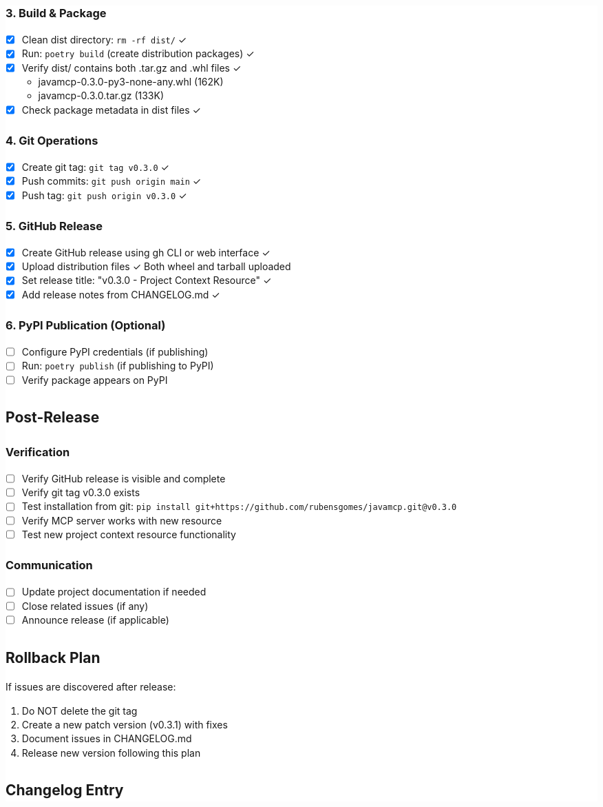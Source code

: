 ### 3. Build & Package
- [x] Clean dist directory: `rm -rf dist/` ✓
- [x] Run: `poetry build` (create distribution packages) ✓
- [x] Verify dist/ contains both .tar.gz and .whl files ✓
  - javamcp-0.3.0-py3-none-any.whl (162K)
  - javamcp-0.3.0.tar.gz (133K)
- [x] Check package metadata in dist files ✓

### 4. Git Operations
- [x] Create git tag: `git tag v0.3.0` ✓
- [x] Push commits: `git push origin main` ✓
- [x] Push tag: `git push origin v0.3.0` ✓

### 5. GitHub Release
- [x] Create GitHub release using gh CLI or web interface ✓
- [x] Upload distribution files ✓ Both wheel and tarball uploaded
- [x] Set release title: "v0.3.0 - Project Context Resource" ✓
- [x] Add release notes from CHANGELOG.md ✓

### 6. PyPI Publication (Optional)
- [ ] Configure PyPI credentials (if publishing)
- [ ] Run: `poetry publish` (if publishing to PyPI)
- [ ] Verify package appears on PyPI

## Post-Release

### Verification
- [ ] Verify GitHub release is visible and complete
- [ ] Verify git tag v0.3.0 exists
- [ ] Test installation from git: `pip install git+https://github.com/rubensgomes/javamcp.git@v0.3.0`
- [ ] Verify MCP server works with new resource
- [ ] Test new project context resource functionality

### Communication
- [ ] Update project documentation if needed
- [ ] Close related issues (if any)
- [ ] Announce release (if applicable)

## Rollback Plan

If issues are discovered after release:
1. Do NOT delete the git tag
2. Create a new patch version (v0.3.1) with fixes
3. Document issues in CHANGELOG.md
4. Release new version following this plan

## Changelog Entry
